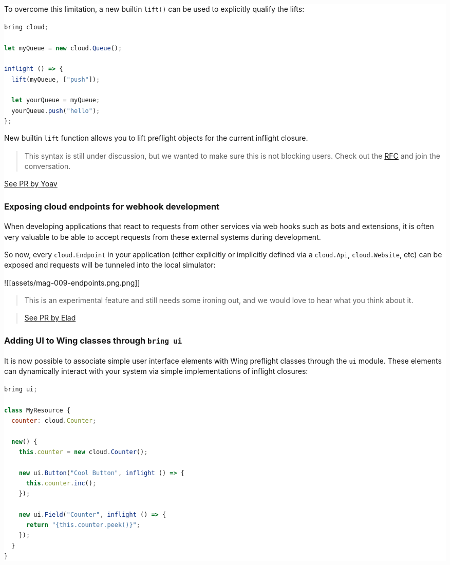 To overcome this limitation, a new builtin `lift()` can be used to explicitly qualify the lifts:

```js
bring cloud;

let myQueue = new cloud.Queue();

inflight () => {
  lift(myQueue, ["push"]);

  let yourQueue = myQueue;
  yourQueue.push("hello");
};
```

New builtin `lift` function allows you to lift preflight objects for the current inflight closure.

> This syntax is still under discussion, but we wanted to make sure this is not blocking users.
> Check out the [RFC](https://github.com/winglang/wing/pull/5951) and join the conversation.

[See PR by Yoav](https://github.com/winglang/wing/pull/5935)

### Exposing cloud endpoints for webhook development

When developing applications that react to requests from other services via web hooks such as bots
and extensions, it is often very valuable to be able to accept requests from these external systems
during development.

So now, every `cloud.Endpoint` in your application (either explicitly or implicitly defined via a
`cloud.Api`, `cloud.Website`, etc) can be exposed and requests will be tunneled into the local
simulator:

![[assets/mag-009-endpoints.png.png]]

> This is an experimental feature and still needs some ironing out, and we would love to hear what
> you think about it.

> [See PR by Elad](https://github.com/winglang/wing/pull/5792)

### Adding UI to Wing classes through `bring ui`

It is now possible to associate simple user interface elements with Wing preflight classes through
the `ui` module. These elements can dynamically interact with your system via simple implementations
of inflight closures:

```js
bring ui;

class MyResource {
  counter: cloud.Counter;
  
  new() {
    this.counter = new cloud.Counter();
    
    new ui.Button("Cool Button", inflight () => {
      this.counter.inc();
    });

    new ui.Field("Counter", inflight () => {
      return "{this.counter.peek()}";
    });
  }
}
```
